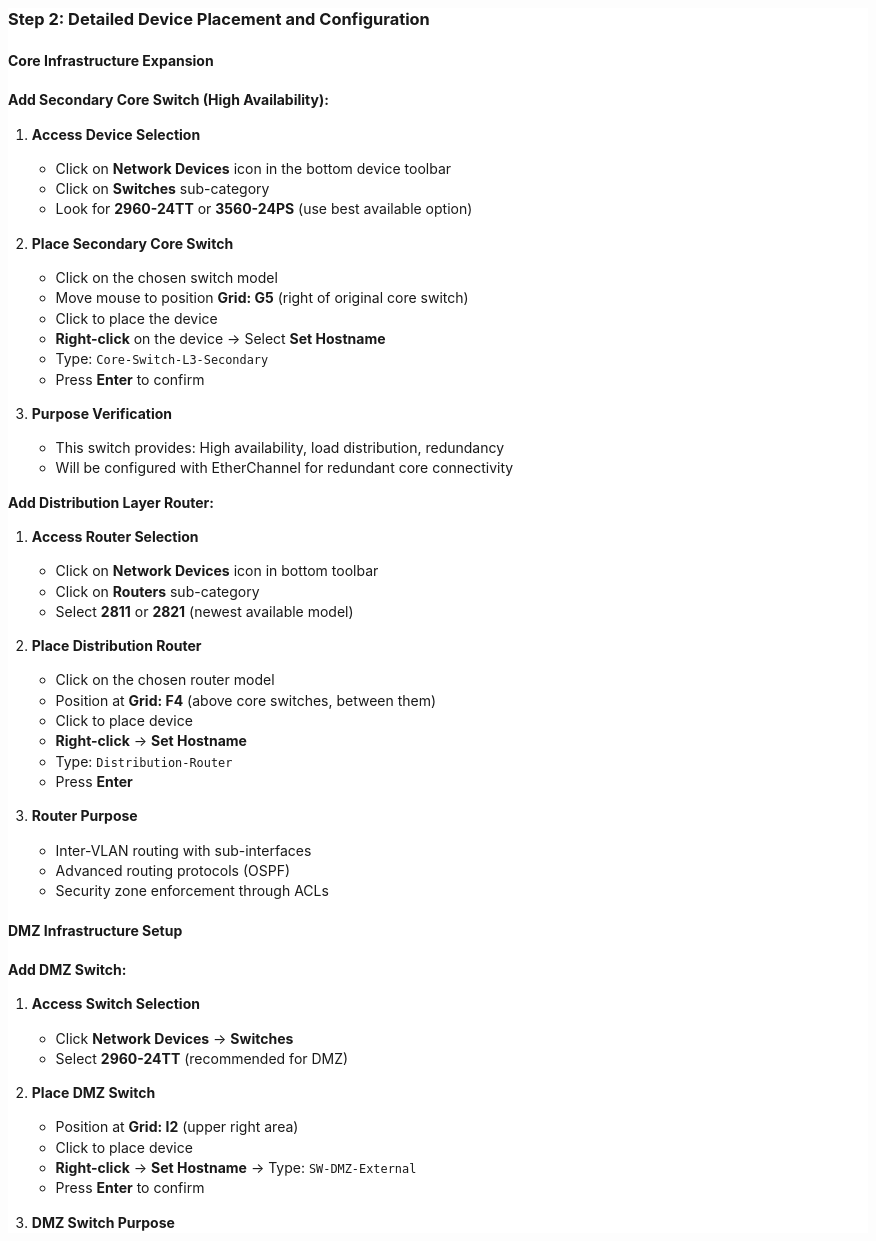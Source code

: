 ### **Step 2: Detailed Device Placement and Configuration**

#### **Core Infrastructure Expansion**

**Add Secondary Core Switch (High Availability):**

1. **Access Device Selection**

   - Click on **Network Devices** icon in the bottom device toolbar
   - Click on **Switches** sub-category
   - Look for **2960-24TT** or **3560-24PS** (use best available option)
2. **Place Secondary Core Switch**

   - Click on the chosen switch model
   - Move mouse to position **Grid: G5** (right of original core switch)
   - Click to place the device
   - **Right-click** on the device → Select **Set Hostname**
   - Type: `Core-Switch-L3-Secondary`
   - Press **Enter** to confirm
3. **Purpose Verification**

   - This switch provides: High availability, load distribution, redundancy
   - Will be configured with EtherChannel for redundant core connectivity

**Add Distribution Layer Router:**

1. **Access Router Selection**

   - Click on **Network Devices** icon in bottom toolbar
   - Click on **Routers** sub-category
   - Select **2811** or **2821** (newest available model)
2. **Place Distribution Router**

   - Click on the chosen router model
   - Position at **Grid: F4** (above core switches, between them)
   - Click to place device
   - **Right-click** → **Set Hostname**
   - Type: `Distribution-Router`
   - Press **Enter**
3. **Router Purpose**

   - Inter-VLAN routing with sub-interfaces
   - Advanced routing protocols (OSPF)
   - Security zone enforcement through ACLs

#### **DMZ Infrastructure Setup**

**Add DMZ Switch:**

1. **Access Switch Selection**

   - Click **Network Devices** → **Switches**
   - Select **2960-24TT** (recommended for DMZ)
2. **Place DMZ Switch**

   - Position at **Grid: I2** (upper right area)
   - Click to place device
   - **Right-click** → **Set Hostname** → Type: `SW-DMZ-External`
   - Press **Enter** to confirm
3. **DMZ Switch Purpose**
